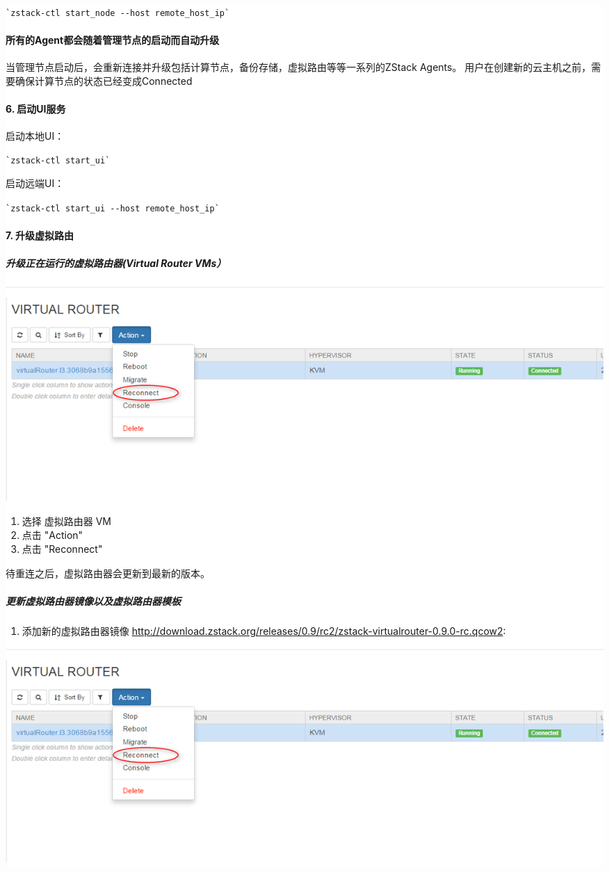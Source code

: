     `zstack-ctl start_node --host remote_host_ip`

<div class="bs-callout bs-callout-info">
  <h4>所有的Agent都会随着管理节点的启动而自动升级</h4>
  当管理节点启动后，会重新连接并升级包括计算节点，备份存储，虚拟路由等等一系列的ZStack Agents。
  用户在创建新的云主机之前，需要确保计算节点的状态已经变成Connected
</div>

#### 6. 启动UI服务

启动本地UI：

    `zstack-ctl start_ui`

启动远端UI：

    `zstack-ctl start_ui --host remote_host_ip`

#### 7. 升级虚拟路由

##### 升级正在运行的虚拟路由器(Virtual Router VMs）

<img src="/images/0.9/6.png" class="center-img img-responsive">

1. 选择 虚拟路由器 VM
2. 点击 "Action"
3. 点击 "Reconnect"

待重连之后，虚拟路由器会更新到最新的版本。

##### 更新虚拟路由器镜像以及虚拟路由器模板

1. 添加新的虚拟路由器镜像 http://download.zstack.org/releases/0.9/rc2/zstack-virtualrouter-0.9.0-rc.qcow2:

<img src="/images/0.9/6.png" class="center-img img-responsive">
